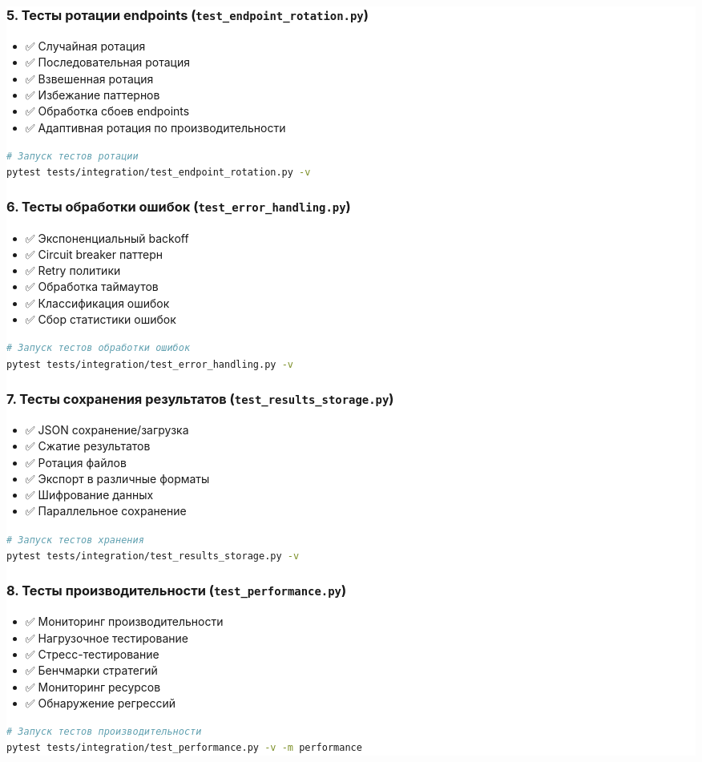 ### 5. Тесты ротации endpoints (`test_endpoint_rotation.py`)

- ✅ Случайная ротация
- ✅ Последовательная ротация
- ✅ Взвешенная ротация
- ✅ Избежание паттернов
- ✅ Обработка сбоев endpoints
- ✅ Адаптивная ротация по производительности

```bash
# Запуск тестов ротации
pytest tests/integration/test_endpoint_rotation.py -v
```

### 6. Тесты обработки ошибок (`test_error_handling.py`)

- ✅ Экспоненциальный backoff
- ✅ Circuit breaker паттерн
- ✅ Retry политики
- ✅ Обработка таймаутов
- ✅ Классификация ошибок
- ✅ Сбор статистики ошибок

```bash
# Запуск тестов обработки ошибок
pytest tests/integration/test_error_handling.py -v
```

### 7. Тесты сохранения результатов (`test_results_storage.py`)

- ✅ JSON сохранение/загрузка
- ✅ Сжатие результатов
- ✅ Ротация файлов
- ✅ Экспорт в различные форматы
- ✅ Шифрование данных
- ✅ Параллельное сохранение

```bash
# Запуск тестов хранения
pytest tests/integration/test_results_storage.py -v
```

### 8. Тесты производительности (`test_performance.py`)

- ✅ Мониторинг производительности
- ✅ Нагрузочное тестирование
- ✅ Стресс-тестирование
- ✅ Бенчмарки стратегий
- ✅ Мониторинг ресурсов
- ✅ Обнаружение регрессий

```bash
# Запуск тестов производительности
pytest tests/integration/test_performance.py -v -m performance
```
